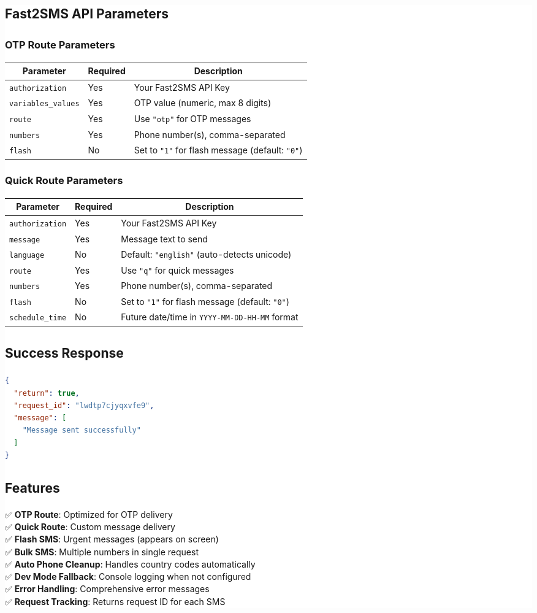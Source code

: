 ## Fast2SMS API Parameters

### OTP Route Parameters

| Parameter | Required | Description |
|-----------|----------|-------------|
| `authorization` | Yes | Your Fast2SMS API Key |
| `variables_values` | Yes | OTP value (numeric, max 8 digits) |
| `route` | Yes | Use `"otp"` for OTP messages |
| `numbers` | Yes | Phone number(s), comma-separated |
| `flash` | No | Set to `"1"` for flash message (default: `"0"`) |

### Quick Route Parameters

| Parameter | Required | Description |
|-----------|----------|-------------|
| `authorization` | Yes | Your Fast2SMS API Key |
| `message` | Yes | Message text to send |
| `language` | No | Default: `"english"` (auto-detects unicode) |
| `route` | Yes | Use `"q"` for quick messages |
| `numbers` | Yes | Phone number(s), comma-separated |
| `flash` | No | Set to `"1"` for flash message (default: `"0"`) |
| `schedule_time` | No | Future date/time in `YYYY-MM-DD-HH-MM` format |

## Success Response

```json
{
  "return": true,
  "request_id": "lwdtp7cjyqxvfe9",
  "message": [
    "Message sent successfully"
  ]
}
```

## Features

✅ **OTP Route**: Optimized for OTP delivery  
✅ **Quick Route**: Custom message delivery  
✅ **Flash SMS**: Urgent messages (appears on screen)  
✅ **Bulk SMS**: Multiple numbers in single request  
✅ **Auto Phone Cleanup**: Handles country codes automatically  
✅ **Dev Mode Fallback**: Console logging when not configured  
✅ **Error Handling**: Comprehensive error messages  
✅ **Request Tracking**: Returns request ID for each SMS  
